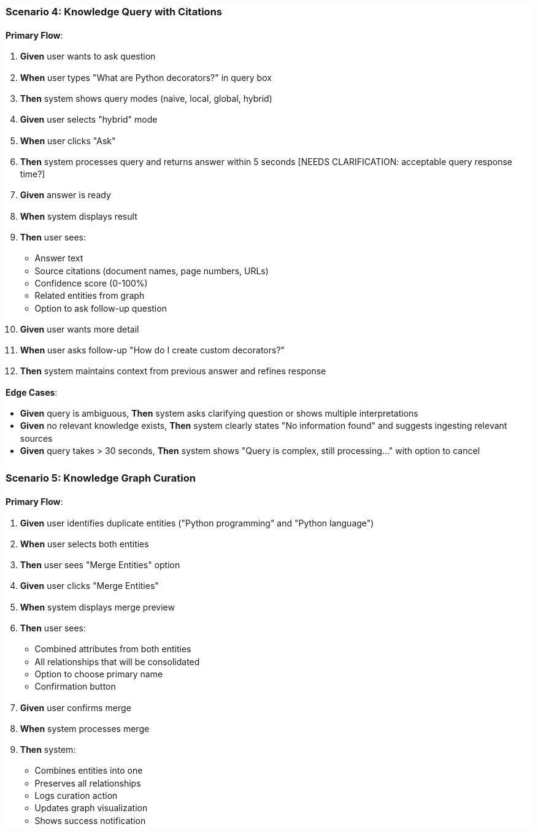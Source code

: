 ### Scenario 4: Knowledge Query with Citations

**Primary Flow**:
1. **Given** user wants to ask question
2. **When** user types "What are Python decorators?" in query box
3. **Then** system shows query modes (naive, local, global, hybrid)

4. **Given** user selects "hybrid" mode
5. **When** user clicks "Ask"
6. **Then** system processes query and returns answer within 5 seconds [NEEDS CLARIFICATION: acceptable query response time?]

7. **Given** answer is ready
8. **When** system displays result
9. **Then** user sees:
    - Answer text
    - Source citations (document names, page numbers, URLs)
    - Confidence score (0-100%)
    - Related entities from graph
    - Option to ask follow-up question

10. **Given** user wants more detail
11. **When** user asks follow-up "How do I create custom decorators?"
12. **Then** system maintains context from previous answer and refines response

**Edge Cases**:
- **Given** query is ambiguous, **Then** system asks clarifying question or shows multiple interpretations
- **Given** no relevant knowledge exists, **Then** system clearly states "No information found" and suggests ingesting relevant sources
- **Given** query takes > 30 seconds, **Then** system shows "Query is complex, still processing..." with option to cancel

### Scenario 5: Knowledge Graph Curation

**Primary Flow**:
1. **Given** user identifies duplicate entities ("Python programming" and "Python language")
2. **When** user selects both entities
3. **Then** user sees "Merge Entities" option

4. **Given** user clicks "Merge Entities"
5. **When** system displays merge preview
6. **Then** user sees:
    - Combined attributes from both entities
    - All relationships that will be consolidated
    - Option to choose primary name
    - Confirmation button

7. **Given** user confirms merge
8. **When** system processes merge
9. **Then** system:
    - Combines entities into one
    - Preserves all relationships
    - Logs curation action
    - Updates graph visualization
    - Shows success notification
